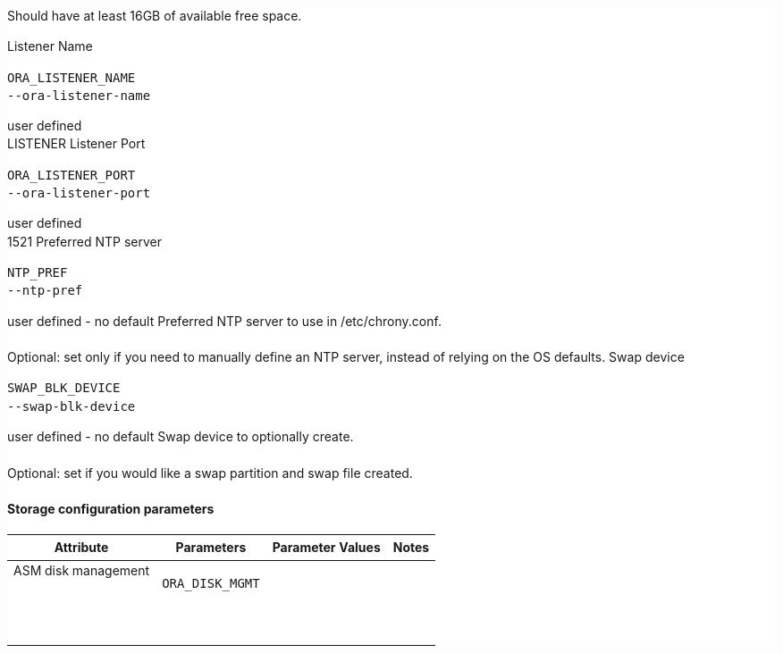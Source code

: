 Should have at least 16GB of available free space.</td>
</tr>
<tr>
<td>Listener Name</td>
<td><p><pre>
ORA_LISTENER_NAME
--ora-listener-name
</pre></p></td>
<td>user defined<br>
LISTENER</td>
<td></td>
</tr>
<tr>
<td>Listener Port</td>
<td><p><pre>
ORA_LISTENER_PORT
--ora-listener-port
</pre></p></td>
<td>user defined<br>
1521</td>
<td></td>
</tr>
<tr>
<td>Preferred NTP server</td>
<td><p><pre>
NTP_PREF
--ntp-pref
</pre></p></td>
<td>user defined - no default</td>
<td>Preferred NTP server to use in /etc/chrony.conf.<br>
<br>
Optional: set only if you need to manually define an NTP server, instead of
relying on the OS defaults.</td>
</tr>
<tr>
<td>Swap device</td>
<td><p><pre>
SWAP_BLK_DEVICE
--swap-blk-device
</pre></p></td>
<td>user defined - no default</td>
<td>Swap device to optionally create.<br>
<br>
Optional: set if you would like a swap partition and swap file created.</td>
</tr>
</tbody>
</table>

#### Storage configuration parameters

<table>
<thead>
<tr>
<th>Attribute</th>
<th>Parameters</th>
<th>Parameter Values</th>
<th>Notes</th>
</tr>
</thead>
<tbody>
<tr>
<td>ASM disk management</td>
<td><p><pre>
ORA_DISK_MGMT